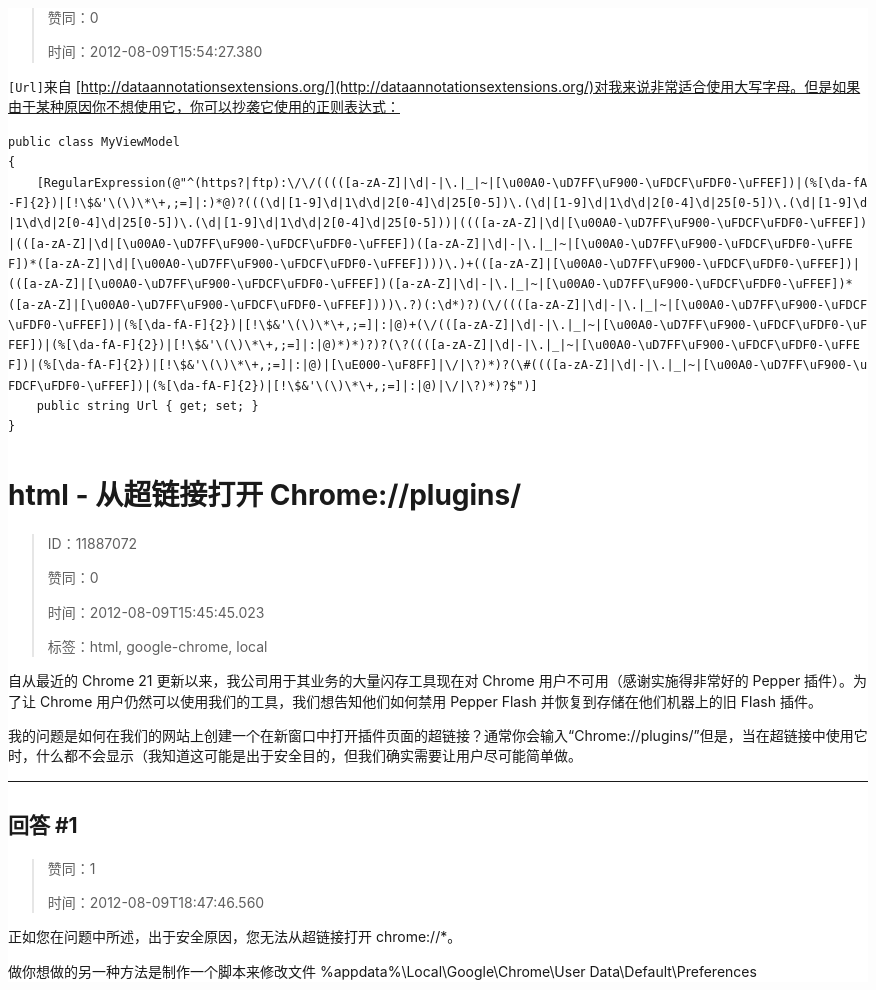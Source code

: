> 赞同：0
> 
> 时间：2012-08-09T15:54:27.380

`[Url]`来自 [http://dataannotationsextensions.org/](http://dataannotationsextensions.org/)对我来说非常适合使用大写字母。但是如果由于某种原因你不想使用它，你可以抄袭它使用的正则表达式：

```
public class MyViewModel
{
    [RegularExpression(@"^(https?|ftp):\/\/(((([a-zA-Z]|\d|-|\.|_|~|[\u00A0-\uD7FF\uF900-\uFDCF\uFDF0-\uFFEF])|(%[\da-fA-F]{2})|[!\$&'\(\)\*\+,;=]|:)*@)?(((\d|[1-9]\d|1\d\d|2[0-4]\d|25[0-5])\.(\d|[1-9]\d|1\d\d|2[0-4]\d|25[0-5])\.(\d|[1-9]\d|1\d\d|2[0-4]\d|25[0-5])\.(\d|[1-9]\d|1\d\d|2[0-4]\d|25[0-5]))|((([a-zA-Z]|\d|[\u00A0-\uD7FF\uF900-\uFDCF\uFDF0-\uFFEF])|(([a-zA-Z]|\d|[\u00A0-\uD7FF\uF900-\uFDCF\uFDF0-\uFFEF])([a-zA-Z]|\d|-|\.|_|~|[\u00A0-\uD7FF\uF900-\uFDCF\uFDF0-\uFFEF])*([a-zA-Z]|\d|[\u00A0-\uD7FF\uF900-\uFDCF\uFDF0-\uFFEF])))\.)+(([a-zA-Z]|[\u00A0-\uD7FF\uF900-\uFDCF\uFDF0-\uFFEF])|(([a-zA-Z]|[\u00A0-\uD7FF\uF900-\uFDCF\uFDF0-\uFFEF])([a-zA-Z]|\d|-|\.|_|~|[\u00A0-\uD7FF\uF900-\uFDCF\uFDF0-\uFFEF])*([a-zA-Z]|[\u00A0-\uD7FF\uF900-\uFDCF\uFDF0-\uFFEF])))\.?)(:\d*)?)(\/((([a-zA-Z]|\d|-|\.|_|~|[\u00A0-\uD7FF\uF900-\uFDCF\uFDF0-\uFFEF])|(%[\da-fA-F]{2})|[!\$&'\(\)\*\+,;=]|:|@)+(\/(([a-zA-Z]|\d|-|\.|_|~|[\u00A0-\uD7FF\uF900-\uFDCF\uFDF0-\uFFEF])|(%[\da-fA-F]{2})|[!\$&'\(\)\*\+,;=]|:|@)*)*)?)?(\?((([a-zA-Z]|\d|-|\.|_|~|[\u00A0-\uD7FF\uF900-\uFDCF\uFDF0-\uFFEF])|(%[\da-fA-F]{2})|[!\$&'\(\)\*\+,;=]|:|@)|[\uE000-\uF8FF]|\/|\?)*)?(\#((([a-zA-Z]|\d|-|\.|_|~|[\u00A0-\uD7FF\uF900-\uFDCF\uFDF0-\uFFEF])|(%[\da-fA-F]{2})|[!\$&'\(\)\*\+,;=]|:|@)|\/|\?)*)?$")]
    public string Url { get; set; }
} 
```

# html - 从超链接打开 Chrome://plugins/

> ID：11887072
> 
> 赞同：0
> 
> 时间：2012-08-09T15:45:45.023
> 
> 标签：html, google-chrome, local

自从最近的 Chrome 21 更新以来，我公司用于其业务的大量闪存工具现在对 Chrome 用户不可用（感谢实施得非常好的 Pepper 插件）。为了让 Chrome 用户仍然可以使用我们的工具，我们想告知他们如何禁用 Pepper Flash 并恢复到存储在他们机器上的旧 Flash 插件。

我的问题是如何在我们的网站上创建一个在新窗口中打开插件页面的超链接？通常你会输入“Chrome://plugins/”但是，当在超链接中使用它时，什么都不会显示（我知道这可能是出于安全目的，但我们确实需要让用户尽可能简单做。

* * *

## 回答 #1

> 赞同：1
> 
> 时间：2012-08-09T18:47:46.560

正如您在问题中所述，出于安全原因，您无法从超链接打开 chrome://*。

做你想做的另一种方法是制作一个脚本来修改文件 %appdata%\Local\Google\Chrome\User Data\Default\Preferences
